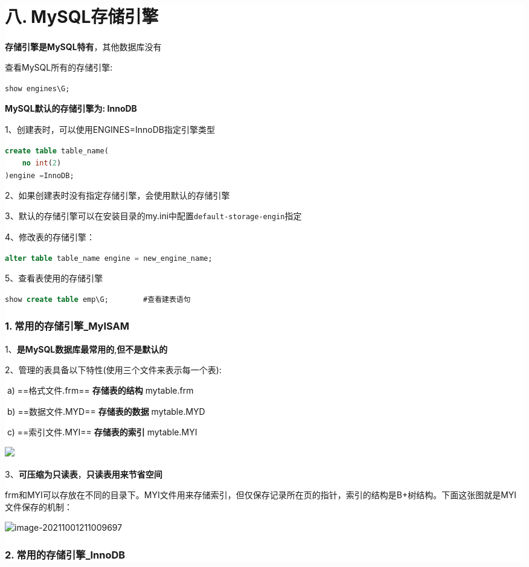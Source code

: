 # 八. MySQL存储引擎

**存储引擎是MySQL特有**，其他数据库没有

查看MySQL所有的存储引擎:

```sql
show engines\G;
```

**MySQL默认的存储引擎为: InnoDB**

1、创建表时，可以使用ENGINES=InnoDB指定引擎类型

```sql
create table table_name(
	no int(2)
)engine =InnoDB;
```

2、如果创建表时没有指定存储引擎，会使用默认的存储引擎

3、默认的存储引擎可以在安装目录的my.ini中配置`default-storage-engin`指定

4、修改表的存储引擎：

```sql
alter table table_name engine = new_engine_name;
```

5、查看表使用的存储引擎

```sql
show create table emp\G;		#查看建表语句
```



### 1. 常用的存储引擎_MyISAM

1、**是MySQL数据库最常用的**,**但不是默认的**

2、管理的表具备以下特性(使用三个文件来表示每一个表):

​	a) ==格式文件.frm==   **存储表的结构**    mytable.frm

​	b) ==数据文件.MYD== **存储表的数据**   mytable.MYD

​	c) ==索引文件.MYI== **存储表的索引**     mytable.MYI

![](https://my-pic-bed.oss-cn-chengdu.aliyuncs.com/typora_picture/image-20211001214450243.png)

3、**可压缩为只读表**，**只读表用来节省空间**

frm和MYI可以存放在不同的目录下。MYI文件用来存储索引，但仅保存记录所在页的指针，索引的结构是B+树结构。下面这张图就是MYI文件保存的机制：

![image-20211001211009697](https://my-pic-bed.oss-cn-chengdu.aliyuncs.com/typora_picture/image-20211001211009697.png)



### 2. 常用的存储引擎_InnoDB
